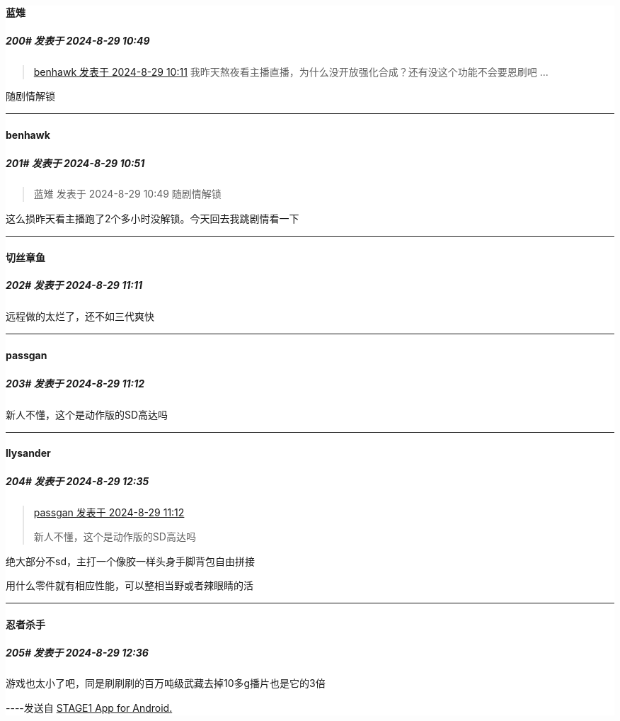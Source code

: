 ####  蓝雉  
##### 200#       发表于 2024-8-29 10:49

<blockquote><a href="httphttps://bbs.saraba1st.com/2b/forum.php?mod=redirect&amp;goto=findpost&amp;pid=66050358&amp;ptid=2172671" target="_blank">benhawk 发表于 2024-8-29 10:11</a>
我昨天熬夜看主播直播，为什么没开放强化合成？还有没这个功能不会要恩刷吧 ...</blockquote>
随剧情解锁


*****

####  benhawk  
##### 201#       发表于 2024-8-29 10:51

<blockquote>蓝雉 发表于 2024-8-29 10:49
随剧情解锁</blockquote>
这么损昨天看主播跑了2个多小时没解锁。今天回去我跳剧情看一下


*****

####  切丝章鱼  
##### 202#       发表于 2024-8-29 11:11

远程做的太烂了，还不如三代爽快

*****

####  passgan  
##### 203#       发表于 2024-8-29 11:12

新人不懂，这个是动作版的SD高达吗


*****

####  llysander  
##### 204#       发表于 2024-8-29 12:35

<blockquote><a href="httphttps://bbs.saraba1st.com/2b/forum.php?mod=redirect&amp;goto=findpost&amp;pid=66051216&amp;ptid=2172671" target="_blank">passgan 发表于 2024-8-29 11:12</a>

新人不懂，这个是动作版的SD高达吗</blockquote>
绝大部分不sd，主打一个像胶一样头身手脚背包自由拼接

用什么零件就有相应性能，可以整相当野或者辣眼睛的活

*****

####  忍者杀手  
##### 205#       发表于 2024-8-29 12:36

游戏也太小了吧，同是刷刷刷的百万吨级武藏去掉10多g播片也是它的3倍

----发送自 [STAGE1 App for Android.](http://stage1.5j4m.com/?1.37)
